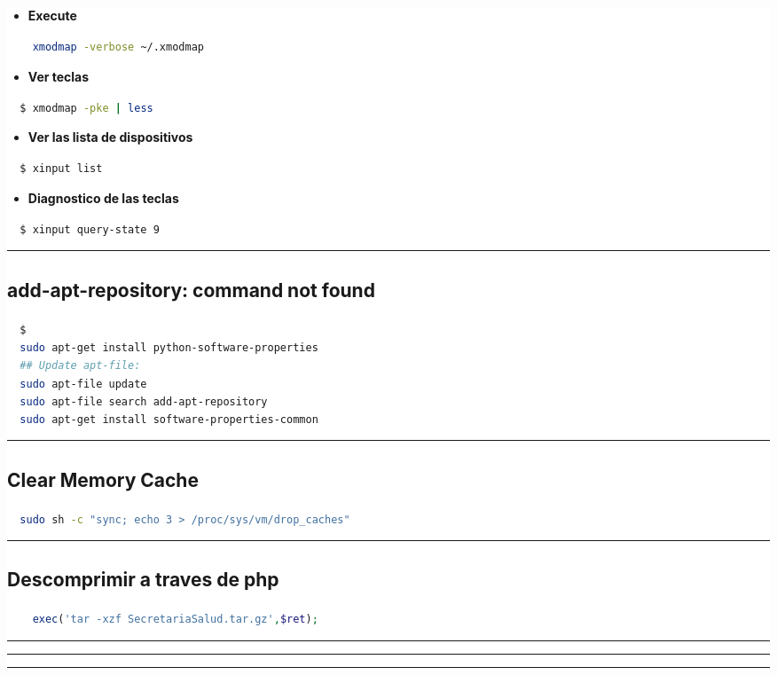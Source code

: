 - **Execute**

```bash
    xmodmap -verbose ~/.xmodmap
```

- **Ver teclas**

```bash
  $ xmodmap -pke | less
```

- **Ver las lista de dispositivos**

```bash
  $ xinput list
```

- **Diagnostico de las teclas**

```bash
  $ xinput query-state 9
```

----------------------------------------------------------------------

## add-apt-repository: command not found

```bash
  $
  sudo apt-get install python-software-properties
  ## Update apt-file:
  sudo apt-file update
  sudo apt-file search add-apt-repository
  sudo apt-get install software-properties-common
```

----------------------------------------------------------------------

## Clear Memory Cache

```bash
  sudo sh -c "sync; echo 3 > /proc/sys/vm/drop_caches"
```

----------------------------------------------------------------------

## Descomprimir a traves de php

```php
    exec('tar -xzf SecretariaSalud.tar.gz',$ret);
```

----------------------------------------------------------------------

----------------------------------------------------------------------

----------------------------------------------------------------------
